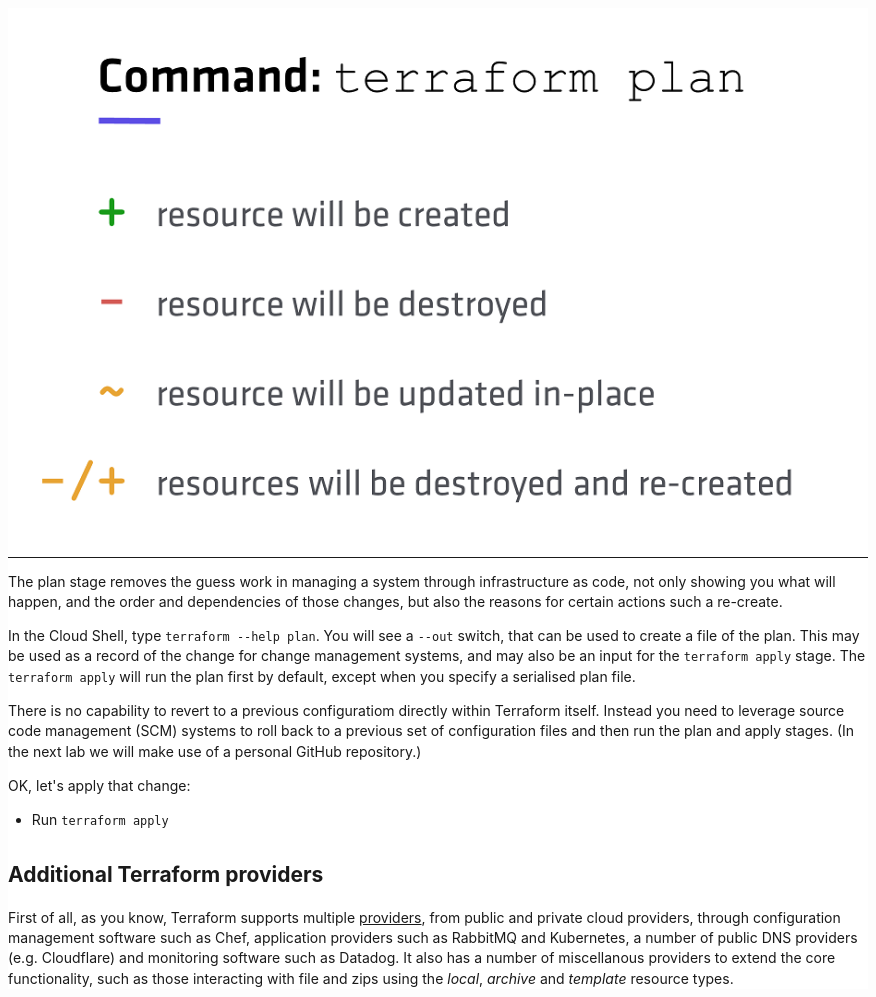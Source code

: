 ![planSymbols](/automation/terraform/images/planSymbols.png)

----------

The plan stage removes the guess work in managing a system through infrastructure as code, not only showing you what will happen, and the order and dependencies of those changes, but also the reasons for certain actions such a re-create.

In the Cloud Shell, type `terraform --help plan`.  You will see a `--out` switch, that can be used to create a file of the plan. This may be used as a record of the change for change management systems, and may also be an input for the `terraform apply` stage.  The `terraform apply` will run the plan first by default, except when you specify a serialised plan file.

There is no capability to revert to a previous configuratiom directly within Terraform itself.  Instead you need to leverage source code management (SCM) systems to roll back to a previous set of configuration files and then run the plan and apply stages.  (In the next lab we will make use of a personal GitHub repository.)

OK, let's apply that change:

* Run `terraform apply`

## Additional Terraform providers

First of all, as you know, Terraform supports multiple [providers](https://www.terraform.io/docs/providers/), from public and private cloud providers, through configuration management software such as Chef, application providers such as RabbitMQ and Kubernetes, a number of public DNS providers (e.g. Cloudflare)  and monitoring software such as Datadog.  It also has a number of miscellanous providers to extend the core functionality, such as those interacting with file and zips using the _local_, _archive_ and _template_ resource types.
